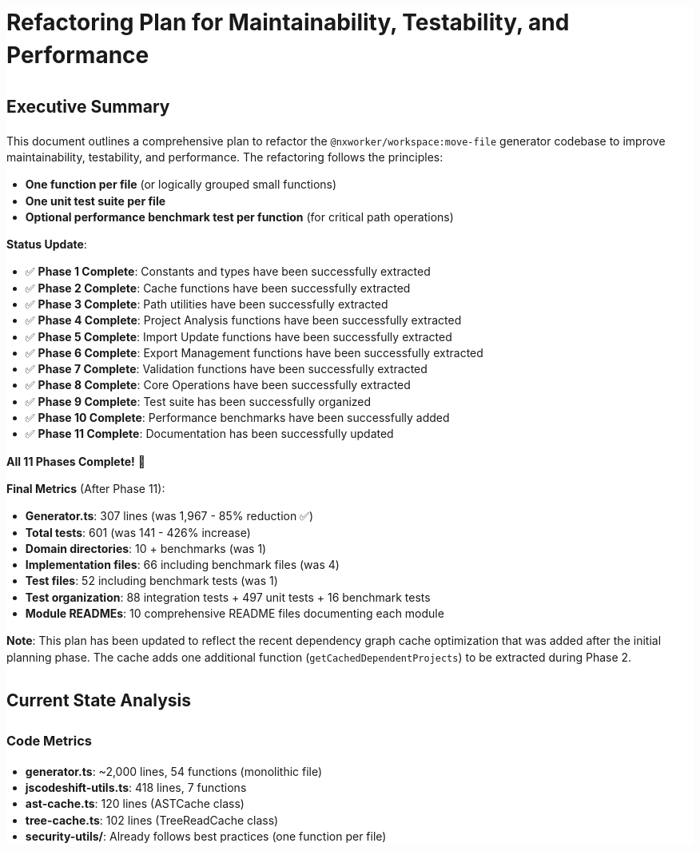 # Refactoring Plan for Maintainability, Testability, and Performance

## Executive Summary

This document outlines a comprehensive plan to refactor the `@nxworker/workspace:move-file` generator codebase to improve maintainability, testability, and performance. The refactoring follows the principles:

- **One function per file** (or logically grouped small functions)
- **One unit test suite per file**
- **Optional performance benchmark test per function** (for critical path operations)

**Status Update**:

- ✅ **Phase 1 Complete**: Constants and types have been successfully extracted
- ✅ **Phase 2 Complete**: Cache functions have been successfully extracted
- ✅ **Phase 3 Complete**: Path utilities have been successfully extracted
- ✅ **Phase 4 Complete**: Project Analysis functions have been successfully extracted
- ✅ **Phase 5 Complete**: Import Update functions have been successfully extracted
- ✅ **Phase 6 Complete**: Export Management functions have been successfully extracted
- ✅ **Phase 7 Complete**: Validation functions have been successfully extracted
- ✅ **Phase 8 Complete**: Core Operations have been successfully extracted
- ✅ **Phase 9 Complete**: Test suite has been successfully organized
- ✅ **Phase 10 Complete**: Performance benchmarks have been successfully added
- ✅ **Phase 11 Complete**: Documentation has been successfully updated

**All 11 Phases Complete!** 🎉

**Final Metrics** (After Phase 11):

- **Generator.ts**: 307 lines (was 1,967 - 85% reduction ✅)
- **Total tests**: 601 (was 141 - 426% increase)
- **Domain directories**: 10 + benchmarks (was 1)
- **Implementation files**: 66 including benchmark files (was 4)
- **Test files**: 52 including benchmark tests (was 1)
- **Test organization**: 88 integration tests + 497 unit tests + 16 benchmark tests
- **Module READMEs**: 10 comprehensive README files documenting each module

**Note**: This plan has been updated to reflect the recent dependency graph cache optimization that was added after the initial planning phase. The cache adds one additional function (`getCachedDependentProjects`) to be extracted during Phase 2.

## Current State Analysis

### Code Metrics

- **generator.ts**: ~2,000 lines, 54 functions (monolithic file)
- **jscodeshift-utils.ts**: 418 lines, 7 functions
- **ast-cache.ts**: 120 lines (ASTCache class)
- **tree-cache.ts**: 102 lines (TreeReadCache class)
- **security-utils/**: Already follows best practices (one function per file)

